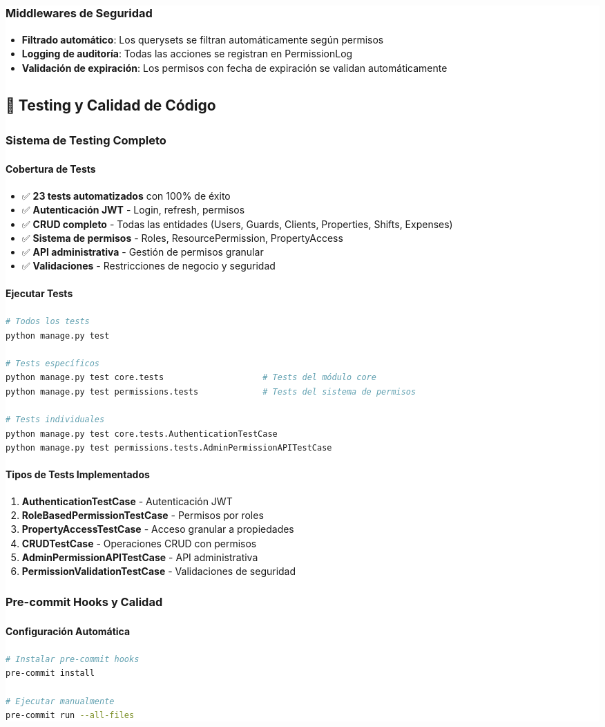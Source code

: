### Middlewares de Seguridad

- **Filtrado automático**: Los querysets se filtran automáticamente según permisos
- **Logging de auditoría**: Todas las acciones se registran en PermissionLog
- **Validación de expiración**: Los permisos con fecha de expiración se validan automáticamente

## 🧪 Testing y Calidad de Código

### Sistema de Testing Completo

#### Cobertura de Tests
- ✅ **23 tests automatizados** con 100% de éxito
- ✅ **Autenticación JWT** - Login, refresh, permisos
- ✅ **CRUD completo** - Todas las entidades (Users, Guards, Clients, Properties, Shifts, Expenses)
- ✅ **Sistema de permisos** - Roles, ResourcePermission, PropertyAccess
- ✅ **API administrativa** - Gestión de permisos granular
- ✅ **Validaciones** - Restricciones de negocio y seguridad

#### Ejecutar Tests
```bash
# Todos los tests
python manage.py test

# Tests específicos
python manage.py test core.tests                    # Tests del módulo core
python manage.py test permissions.tests             # Tests del sistema de permisos

# Tests individuales
python manage.py test core.tests.AuthenticationTestCase
python manage.py test permissions.tests.AdminPermissionAPITestCase
```

#### Tipos de Tests Implementados
1. **AuthenticationTestCase** - Autenticación JWT
2. **RoleBasedPermissionTestCase** - Permisos por roles
3. **PropertyAccessTestCase** - Acceso granular a propiedades
4. **CRUDTestCase** - Operaciones CRUD con permisos
5. **AdminPermissionAPITestCase** - API administrativa
6. **PermissionValidationTestCase** - Validaciones de seguridad

### Pre-commit Hooks y Calidad

#### Configuración Automática
```bash
# Instalar pre-commit hooks
pre-commit install

# Ejecutar manualmente
pre-commit run --all-files
```
